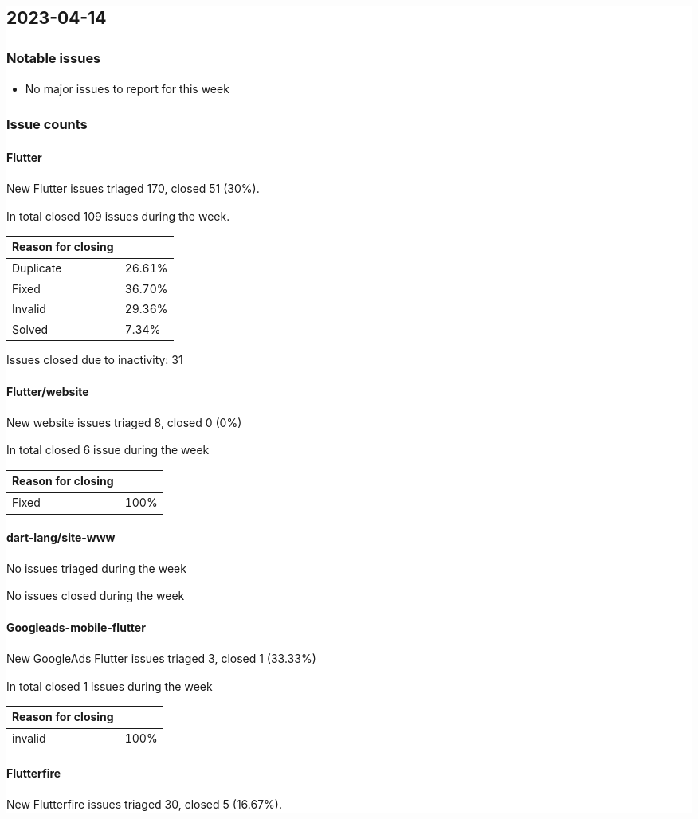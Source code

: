 ## 2023-04-14

### Notable issues

- No major issues to report for this week

### Issue counts

#### Flutter

New Flutter issues triaged 170, closed 51 (30%).

In total closed 109 issues during the week.

| Reason for closing  |  |
| -- | -- |
| Duplicate  | 26.61% |
| Fixed | 36.70% |
| Invalid | 29.36% |
| Solved | 7.34% |

Issues closed due to inactivity:  31

#### Flutter/website

New website issues triaged 8, closed 0 (0%)

In total closed 6 issue during the week

| Reason for closing  |  |
| -- | -- |
| Fixed | 100% |

#### dart-lang/site-www

No issues triaged during the week

No issues closed during the week

#### Googleads-mobile-flutter

New GoogleAds Flutter issues triaged 3, closed 1 (33.33%) 

In total closed 1 issues during the week

| Reason for closing | | 
| -- | -- |
| invalid | 100% |

#### Flutterfire

New Flutterfire issues triaged 30, closed 5 (16.67%).
